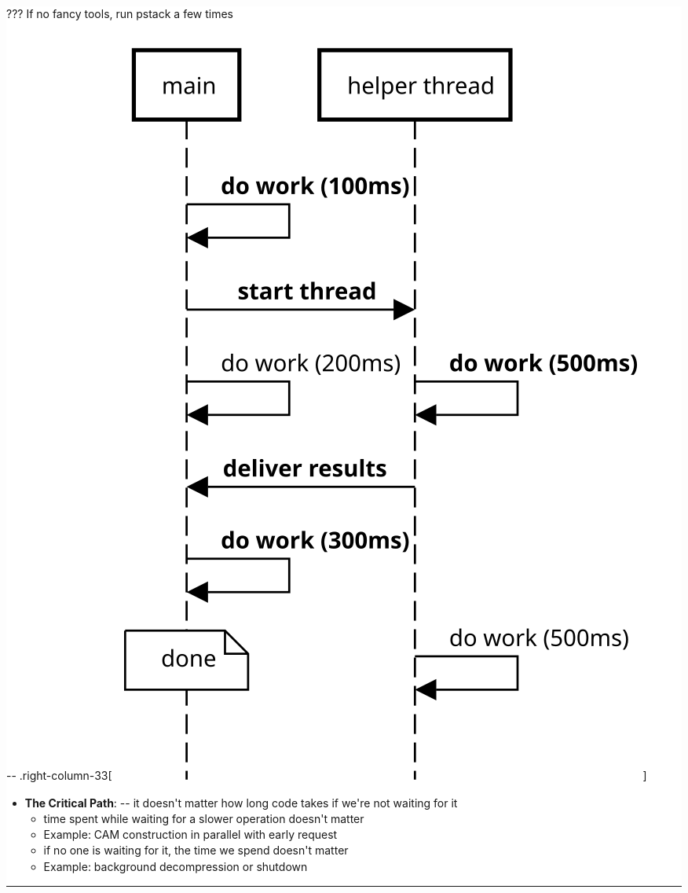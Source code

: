 ???
If no fancy tools, run pstack a few times

--
.right-column-33[![:scale 80%](critical-path.svg)]
* **The Critical Path**:
--
 it doesn't matter how long code takes if we're not waiting for it
    * time spent while waiting for a slower operation doesn't matter
    * Example: CAM construction in parallel with early request
    * if no one is waiting for it, the time we spend doesn't matter
    * Example: background decompression or shutdown

---